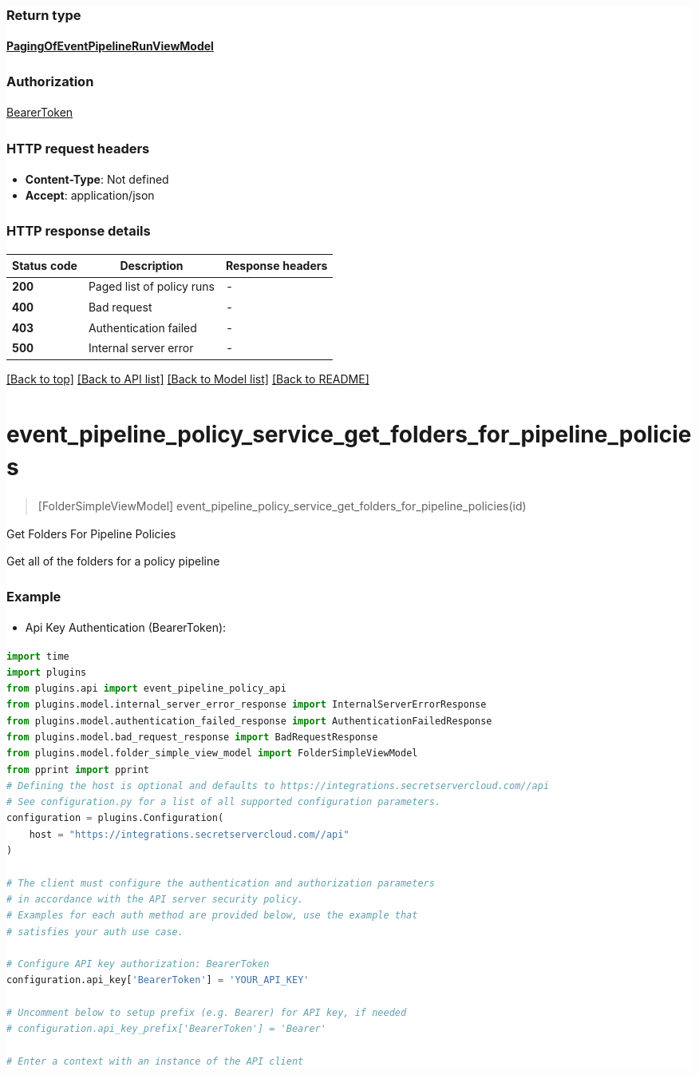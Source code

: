 ### Return type

[**PagingOfEventPipelineRunViewModel**](PagingOfEventPipelineRunViewModel.md)

### Authorization

[BearerToken](../README.md#BearerToken)

### HTTP request headers

 - **Content-Type**: Not defined
 - **Accept**: application/json


### HTTP response details

| Status code | Description | Response headers |
|-------------|-------------|------------------|
**200** | Paged list of policy runs |  -  |
**400** | Bad request |  -  |
**403** | Authentication failed |  -  |
**500** | Internal server error |  -  |

[[Back to top]](#) [[Back to API list]](../README.md#documentation-for-api-endpoints) [[Back to Model list]](../README.md#documentation-for-models) [[Back to README]](../README.md)

# **event_pipeline_policy_service_get_folders_for_pipeline_policies**
> [FolderSimpleViewModel] event_pipeline_policy_service_get_folders_for_pipeline_policies(id)

Get Folders For Pipeline Policies

Get all of the folders for a policy pipeline

### Example

* Api Key Authentication (BearerToken):

```python
import time
import plugins
from plugins.api import event_pipeline_policy_api
from plugins.model.internal_server_error_response import InternalServerErrorResponse
from plugins.model.authentication_failed_response import AuthenticationFailedResponse
from plugins.model.bad_request_response import BadRequestResponse
from plugins.model.folder_simple_view_model import FolderSimpleViewModel
from pprint import pprint
# Defining the host is optional and defaults to https://integrations.secretservercloud.com//api
# See configuration.py for a list of all supported configuration parameters.
configuration = plugins.Configuration(
    host = "https://integrations.secretservercloud.com//api"
)

# The client must configure the authentication and authorization parameters
# in accordance with the API server security policy.
# Examples for each auth method are provided below, use the example that
# satisfies your auth use case.

# Configure API key authorization: BearerToken
configuration.api_key['BearerToken'] = 'YOUR_API_KEY'

# Uncomment below to setup prefix (e.g. Bearer) for API key, if needed
# configuration.api_key_prefix['BearerToken'] = 'Bearer'

# Enter a context with an instance of the API client
```